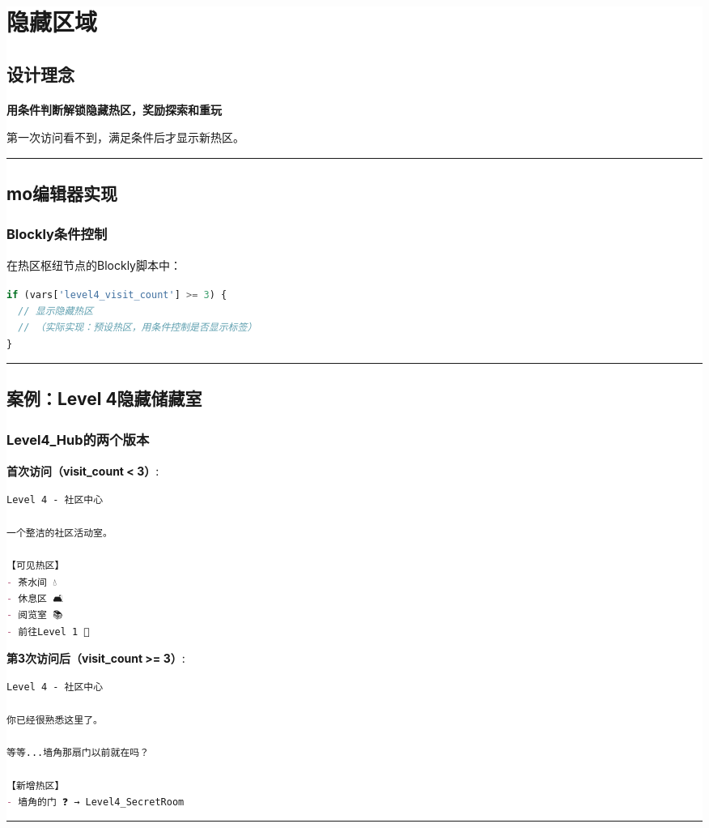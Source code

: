 # 隐藏区域

## 设计理念

**用条件判断解锁隐藏热区，奖励探索和重玩**

第一次访问看不到，满足条件后才显示新热区。

---

## mo编辑器实现

### Blockly条件控制

在热区枢纽节点的Blockly脚本中：

```javascript
if (vars['level4_visit_count'] >= 3) {
  // 显示隐藏热区
  // （实际实现：预设热区，用条件控制是否显示标签）
}
```

---

## 案例：Level 4隐藏储藏室

### Level4_Hub的两个版本

**首次访问（visit_count < 3）**:
```markdown
Level 4 - 社区中心

一个整洁的社区活动室。

【可见热区】
- 茶水间 💧
- 休息区 🛋️
- 阅览室 📚
- 前往Level 1 🚪
```

**第3次访问后（visit_count >= 3）**:
```markdown
Level 4 - 社区中心

你已经很熟悉这里了。

等等...墙角那扇门以前就在吗？

【新增热区】
- 墙角的门 ❓ → Level4_SecretRoom
```

---